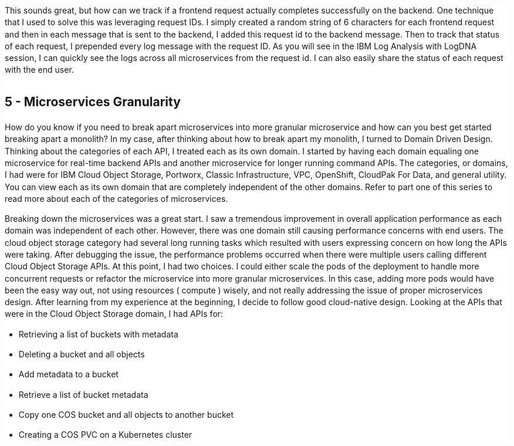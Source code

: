 This sounds great, but how can we track if a frontend request actually
completes successfully on the backend. One technique that I used to
solve this was leveraging request IDs. I simply created a random string
of 6 characters for each frontend request and then in each message that
is sent to the backend, I added this request id to the backend message.
Then to track that status of each request, I prepended every log message
with the request ID. As you will see in the IBM Log Analysis with LogDNA
session, I can quickly see the logs across all microservices from the
request id. I can also easily share the status of each request with the
end user.

5 - Microservices Granularity
-----------------------------

How do you know if you need to break apart microservices into more
granular microservice and how can you best get started breaking apart a
monolith? In my case, after thinking about how to break apart my
monolith, I turned to Domain Driven Design. Thinking about the
categories of each API, I treated each as its own domain. I started by
having each domain equaling one microservice for real-time backend APIs
and another microservice for longer running command APIs. The
categories, or domains, I had were for IBM Cloud Object Storage,
Portworx, Classic Infrastructure, VPC, OpenShift, CloudPak For Data, and
general utility. You can view each as its own domain that are completely
independent of the other domains. Refer to part one of this series to
read more about each of the categories of microservices.

Breaking down the microservices was a great start. I saw a tremendous
improvement in overall application performance as each domain was
independent of each other. However, there was one domain still causing
performance concerns with end users. The cloud object storage category
had several long running tasks which resulted with users expressing
concern on how long the APIs were taking. After debugging the issue, the
performance problems occurred when there were multiple users calling
different Cloud Object Storage APIs. At this point, I had two choices. I
could either scale the pods of the deployment to handle more concurrent
requests or refactor the microservice into more granular microservices.
In this case, adding more pods would have been the easy way out, not
using resources ( compute ) wisely, and not really addressing the issue
of proper microservices design. After learning from my experience at the
beginning, I decide to follow good cloud-native design. Looking at the
APIs that were in the Cloud Object Storage domain, I had APIs for:

-   Retrieving a list of buckets with metadata

-   Deleting a bucket and all objects

-   Add metadata to a bucket

-   Retrieve a list of bucket metadata

-   Copy one COS bucket and all objects to another bucket

-   Creating a COS PVC on a Kubernetes cluster
